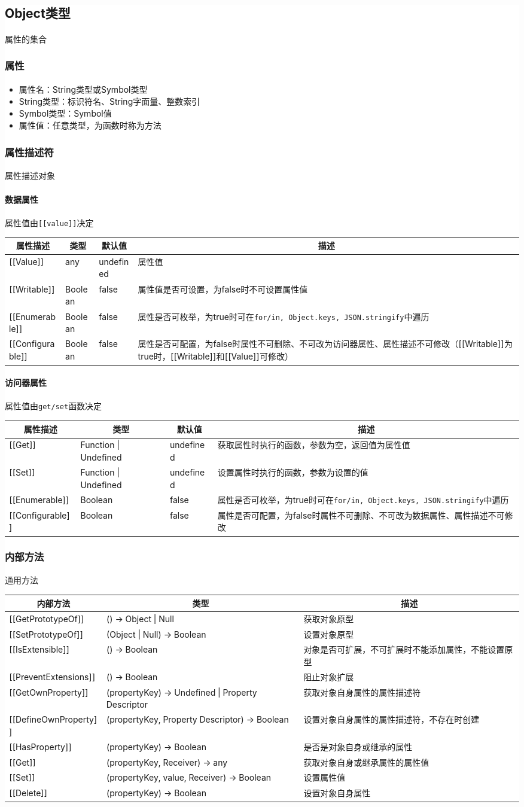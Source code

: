 ## Object类型

属性的集合

### 属性

* 属性名：String类型或Symbol类型
 * String类型：标识符名、String字面量、整数索引
 * Symbol类型：Symbol值
* 属性值：任意类型，为函数时称为方法

### 属性描述符

属性描述对象

#### 数据属性

属性值由`[[value]]`决定

| 属性描述 | 类型 | 默认值 | 描述 |
| --- | --- | --- | --- |
| [[Value]] | any | undefined | 属性值 |
| [[Writable]] | Boolean | false | 属性值是否可设置，为false时不可设置属性值 |
| [[Enumerable]] | Boolean | false | 属性是否可枚举，为true时可在`for/in, Object.keys, JSON.stringify`中遍历 |
| [[Configurable]] | Boolean | false | 属性是否可配置，为false时属性不可删除、不可改为访问器属性、属性描述不可修改（[[Writable]]为true时，[[Writable]]和[[Value]]可修改） |

#### 访问器属性

属性值由`get/set`函数决定

| 属性描述 | 类型 | 默认值 | 描述 |
| --- | --- | --- | --- |
| [[Get]] | Function &#x7c; Undefined | undefined | 获取属性时执行的函数，参数为空，返回值为属性值 |
| [[Set]] | Function &#x7c; Undefined | undefined | 设置属性时执行的函数，参数为设置的值 |
| [[Enumerable]] | Boolean | false | 属性是否可枚举，为true时可在`for/in, Object.keys, JSON.stringify`中遍历 |
| [[Configurable]] | Boolean | false | 属性是否可配置，为false时属性不可删除、不可改为数据属性、属性描述不可修改 |

### 内部方法

通用方法

| 内部方法 | 类型 | 描述 |
| --- | --- | --- |
| [[GetPrototypeOf]] | () -> Object &#x7c; Null | 获取对象原型 |
| [[SetPrototypeOf]] | (Object &#x7c; Null) -> Boolean | 设置对象原型 |
| [[IsExtensible]] | () -> Boolean | 对象是否可扩展，不可扩展时不能添加属性，不能设置原型 |
| [[PreventExtensions]] | () -> Boolean | 阻止对象扩展 |
| [[GetOwnProperty]] | (propertyKey) -> Undefined &#x7c; Property Descriptor | 获取对象自身属性的属性描述符 |
| [[DefineOwnProperty]] | (propertyKey, Property Descriptor) -> Boolean | 设置对象自身属性的属性描述符，不存在时创建 |
| [[HasProperty]] | (propertyKey) -> Boolean | 是否是对象自身或继承的属性 |
| [[Get]] | (propertyKey, Receiver) -> any | 获取对象自身或继承属性的属性值 |
| [[Set]] | (propertyKey, value, Receiver) -> Boolean | 设置属性值 |
| [[Delete]] | (propertyKey) -> Boolean | 设置对象自身属性 |